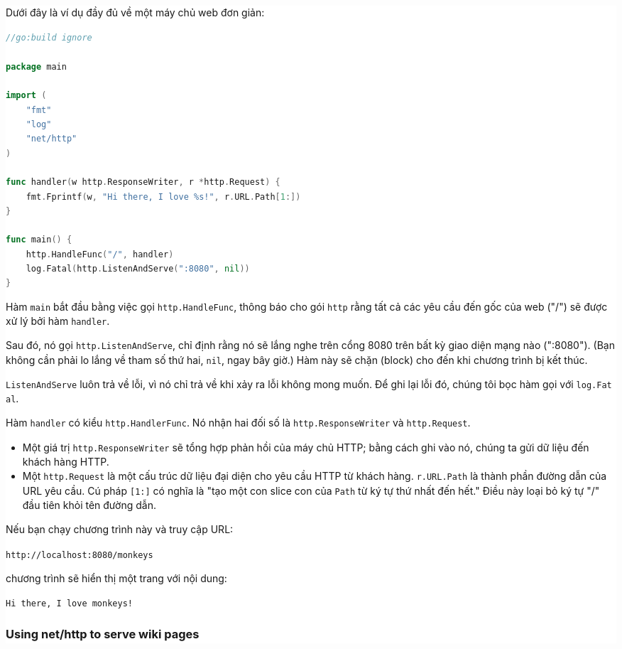 Dưới đây là ví dụ đầy đủ về một máy chủ web đơn giản:

```go
//go:build ignore

package main

import (
    "fmt"
    "log"
    "net/http"
)

func handler(w http.ResponseWriter, r *http.Request) {
    fmt.Fprintf(w, "Hi there, I love %s!", r.URL.Path[1:])
}

func main() {
    http.HandleFunc("/", handler)
    log.Fatal(http.ListenAndServe(":8080", nil))
}
```

Hàm `main` bắt đầu bằng việc gọi `http.HandleFunc`, thông báo cho gói `http` rằng tất cả các yêu cầu đến gốc của web ("/") sẽ được xử lý bởi hàm `handler`.

Sau đó, nó gọi `http.ListenAndServe`, chỉ định rằng nó sẽ lắng nghe trên cổng 8080 trên bất kỳ giao diện mạng nào (":8080"). (Bạn không cần phải lo lắng về tham số thứ hai, `nil`, ngay bây giờ.) Hàm này sẽ chặn (block) cho đến khi chương trình bị kết thúc.

`ListenAndServe` luôn trả về lỗi, vì nó chỉ trả về khi xảy ra lỗi không mong muốn. Để ghi lại lỗi đó, chúng tôi bọc hàm gọi với `log.Fatal`.

Hàm `handler` có kiểu `http.HandlerFunc`. Nó nhận hai đối số là `http.ResponseWriter` và `http.Request`.

- Một giá trị `http.ResponseWriter` sẽ tổng hợp phản hồi của máy chủ HTTP; bằng cách ghi vào nó, chúng ta gửi dữ liệu đến khách hàng HTTP.
- Một `http.Request` là một cấu trúc dữ liệu đại diện cho yêu cầu HTTP từ khách hàng. `r.URL.Path` là thành phần đường dẫn của URL yêu cầu. Cú pháp `[1:]` có nghĩa là "tạo một con slice con của `Path` từ ký tự thứ nhất đến hết." Điều này loại bỏ ký tự "/" đầu tiên khỏi tên đường dẫn.

Nếu bạn chạy chương trình này và truy cập URL:

```
http://localhost:8080/monkeys
```

chương trình sẽ hiển thị một trang với nội dung:

```
Hi there, I love monkeys!
```

### <p id="using-net/http-to-serve-wiki-pages">Using net/http to serve wiki pages</p>
